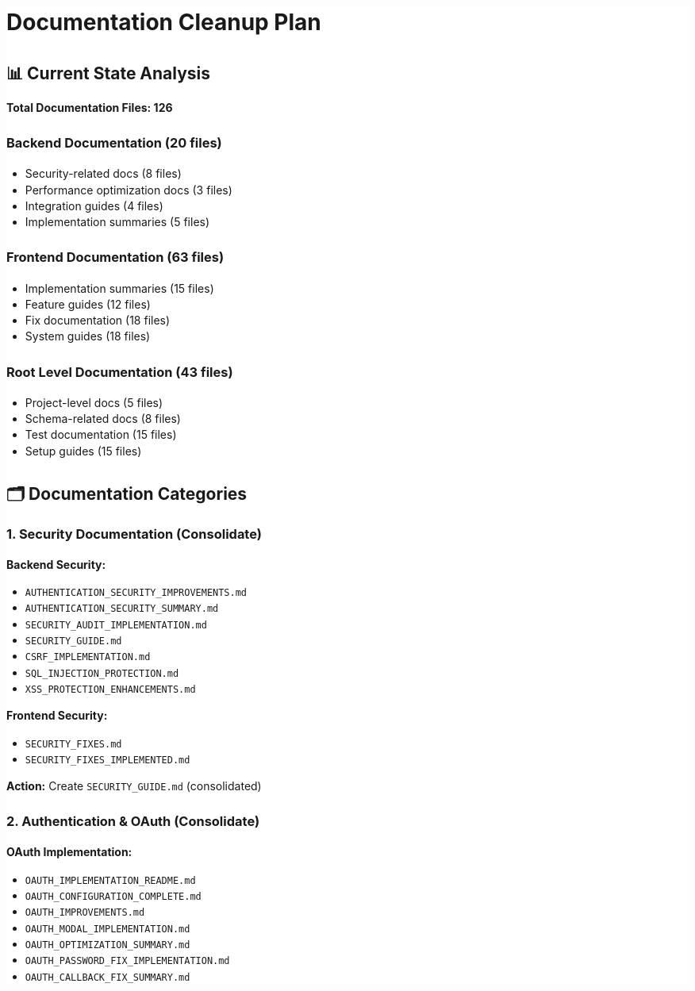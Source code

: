 # Documentation Cleanup Plan

## 📊 Current State Analysis

**Total Documentation Files: 126**

### Backend Documentation (20 files)
- Security-related docs (8 files)
- Performance optimization docs (3 files)
- Integration guides (4 files)
- Implementation summaries (5 files)

### Frontend Documentation (63 files)
- Implementation summaries (15 files)
- Feature guides (12 files)
- Fix documentation (18 files)
- System guides (18 files)

### Root Level Documentation (43 files)
- Project-level docs (5 files)
- Schema-related docs (8 files)
- Test documentation (15 files)
- Setup guides (15 files)

## 🗂️ Documentation Categories

### 1. **Security Documentation** (Consolidate)
**Backend Security:**
- `AUTHENTICATION_SECURITY_IMPROVEMENTS.md`
- `AUTHENTICATION_SECURITY_SUMMARY.md`
- `SECURITY_AUDIT_IMPLEMENTATION.md`
- `SECURITY_GUIDE.md`
- `CSRF_IMPLEMENTATION.md`
- `SQL_INJECTION_PROTECTION.md`
- `XSS_PROTECTION_ENHANCEMENTS.md`

**Frontend Security:**
- `SECURITY_FIXES.md`
- `SECURITY_FIXES_IMPLEMENTED.md`

**Action:** Create `SECURITY_GUIDE.md` (consolidated)

### 2. **Authentication & OAuth** (Consolidate)
**OAuth Implementation:**
- `OAUTH_IMPLEMENTATION_README.md`
- `OAUTH_CONFIGURATION_COMPLETE.md`
- `OAUTH_IMPROVEMENTS.md`
- `OAUTH_MODAL_IMPLEMENTATION.md`
- `OAUTH_OPTIMIZATION_SUMMARY.md`
- `OAUTH_PASSWORD_FIX_IMPLEMENTATION.md`
- `OAUTH_CALLBACK_FIX_SUMMARY.md`
